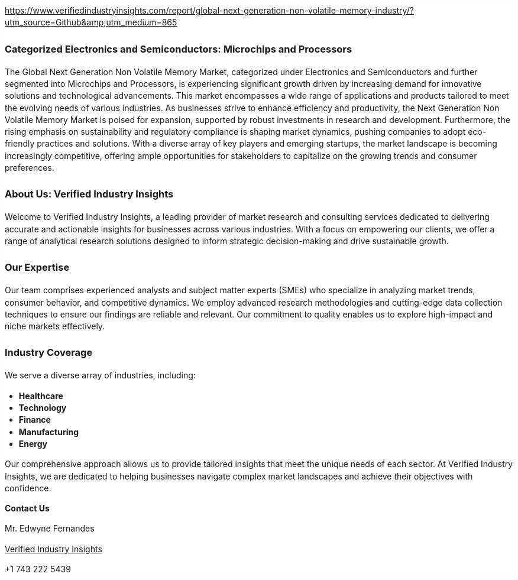 </strong><a href="https://www.verifiedindustryinsights.com/report/global-next-generation-non-volatile-memory-industry/?utm_source=Github&amp;utm_medium=865">https://www.verifiedindustryinsights.com/report/global-next-generation-non-volatile-memory-industry/?utm_source=Github&amp;utm_medium=865</a>&nbsp;</p><h3>Categorized Electronics and Semiconductors: Microchips and Processors </h3><p>The Global Next Generation Non Volatile Memory Market, categorized under Electronics and Semiconductors and further segmented into Microchips and Processors, is experiencing significant growth driven by increasing demand for innovative solutions and technological advancements. This market encompasses a wide range of applications and products tailored to meet the evolving needs of various industries. As businesses strive to enhance efficiency and productivity, the Next Generation Non Volatile Memory Market is poised for expansion, supported by robust investments in research and development. Furthermore, the rising emphasis on sustainability and regulatory compliance is shaping market dynamics, pushing companies to adopt eco-friendly practices and solutions. With a diverse array of key players and emerging startups, the market landscape is becoming increasingly competitive, offering ample opportunities for stakeholders to capitalize on the growing trends and consumer preferences.</p><h3>About Us: Verified Industry Insights</h3><p>Welcome to Verified Industry Insights, a leading provider of market research and consulting services dedicated to delivering accurate and actionable insights for businesses across various industries. With a focus on empowering our clients, we offer a range of analytical research solutions designed to inform strategic decision-making and drive sustainable growth.</p><h3>Our Expertise</h3><p>Our team comprises experienced analysts and subject matter experts (SMEs) who specialize in analyzing market trends, consumer behavior, and competitive dynamics. We employ advanced research methodologies and cutting-edge data collection techniques to ensure our findings are reliable and relevant. Our commitment to quality enables us to explore high-impact and niche markets effectively.</p><h3>Industry Coverage</h3><p>We serve a diverse array of industries, including:</p><ul><li><strong>Healthcare</strong></li><li><strong>Technology</strong></li><li><strong>Finance</strong></li><li><strong>Manufacturing</strong></li><li><strong>Energy</strong></li></ul><p>Our comprehensive approach allows us to provide tailored insights that meet the unique needs of each sector. At Verified Industry Insights, we are dedicated to helping businesses navigate complex market landscapes and achieve their objectives with confidence.</p><p><strong>Contact Us</strong></p><p>Mr. Edwyne Fernandes</p><p><a href="https://www.verifiedindustryinsights.com/">Verified Industry Insights</a></p><p>+1 743 222 5439</p>
